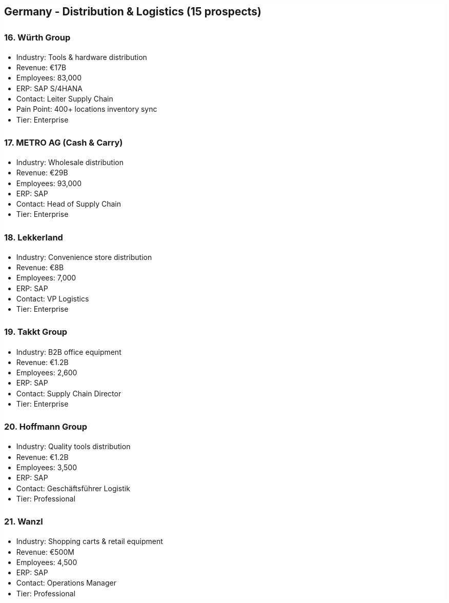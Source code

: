 
## Germany - Distribution & Logistics (15 prospects)

### 16. **Würth Group**
- Industry: Tools & hardware distribution
- Revenue: €17B
- Employees: 83,000
- ERP: SAP S/4HANA
- Contact: Leiter Supply Chain
- Pain Point: 400+ locations inventory sync
- Tier: Enterprise

### 17. **METRO AG (Cash & Carry)**
- Industry: Wholesale distribution
- Revenue: €29B
- Employees: 93,000
- ERP: SAP
- Contact: Head of Supply Chain
- Tier: Enterprise

### 18. **Lekkerland**
- Industry: Convenience store distribution
- Revenue: €8B
- Employees: 7,000
- ERP: SAP
- Contact: VP Logistics
- Tier: Enterprise

### 19. **Takkt Group**
- Industry: B2B office equipment
- Revenue: €1.2B
- Employees: 2,600
- ERP: SAP
- Contact: Supply Chain Director
- Tier: Enterprise

### 20. **Hoffmann Group**
- Industry: Quality tools distribution
- Revenue: €1.2B
- Employees: 3,500
- ERP: SAP
- Contact: Geschäftsführer Logistik
- Tier: Professional

### 21. **Wanzl**
- Industry: Shopping carts & retail equipment
- Revenue: €500M
- Employees: 4,500
- ERP: SAP
- Contact: Operations Manager
- Tier: Professional
